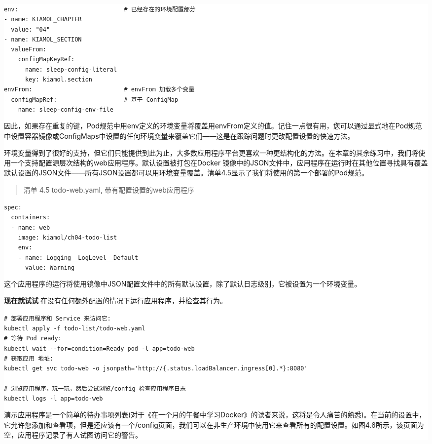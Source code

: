 ```
env:                              # 已经存在的环境配置部分
- name: KIAMOL_CHAPTER
  value: "04"
- name: KIAMOL_SECTION
  valueFrom:
    configMapKeyRef:
      name: sleep-config-literal
      key: kiamol.section
envFrom:                          # envFrom 加载多个变量
- configMapRef:                   # 基于 ConfigMap
    name: sleep-config-env-file
```

因此，如果存在重复的键，Pod规范中用env定义的环境变量将覆盖用envFrom定义的值。记住一点很有用，您可以通过显式地在Pod规范中设置容器镜像或ConfigMaps中设置的任何环境变量来覆盖它们——这是在跟踪问题时更改配置设置的快速方法。

环境变量得到了很好的支持，但它们只能提供到此为止，大多数应用程序平台更喜欢一种更结构化的方法。在本章的其余练习中，我们将使用一个支持配置源层次结构的web应用程序。默认设置被打包在Docker 镜像中的JSON文件中，应用程序在运行时在其他位置寻找具有覆盖默认设置的JSON文件——所有JSON设置都可以用环境变量覆盖。清单4.5显示了我们将使用的第一个部署的Pod规范。

> 清单 4.5 todo-web.yaml, 带有配置设置的web应用程序

```
spec:
  containers:
  - name: web
    image: kiamol/ch04-todo-list
    env:
    - name: Logging__LogLevel__Default
      value: Warning
```

这个应用程序的运行将使用镜像中JSON配置文件中的所有默认设置，除了默认日志级别，它被设置为一个环境变量。

<b>现在就试试</b> 在没有任何额外配置的情况下运行应用程序，并检查其行为。

```
# 部署应用程序和 Service 来访问它:
kubectl apply -f todo-list/todo-web.yaml
# 等待 Pod ready:
kubectl wait --for=condition=Ready pod -l app=todo-web
# 获取应用 地址:
kubectl get svc todo-web -o jsonpath='http://{.status.loadBalancer.ingress[0].*}:8080'

# 浏览应用程序，玩一玩，然后尝试浏览/config 检查应用程序日志
kubectl logs -l app=todo-web
```

演示应用程序是一个简单的待办事项列表(对于《在一个月的午餐中学习Docker》的读者来说，这将是令人痛苦的熟悉)。在当前的设置中，它允许您添加和查看项，但是还应该有一个/config页面，我们可以在非生产环境中使用它来查看所有的配置设置。如图4.6所示，该页面为空，应用程序记录了有人试图访问它的警告。

